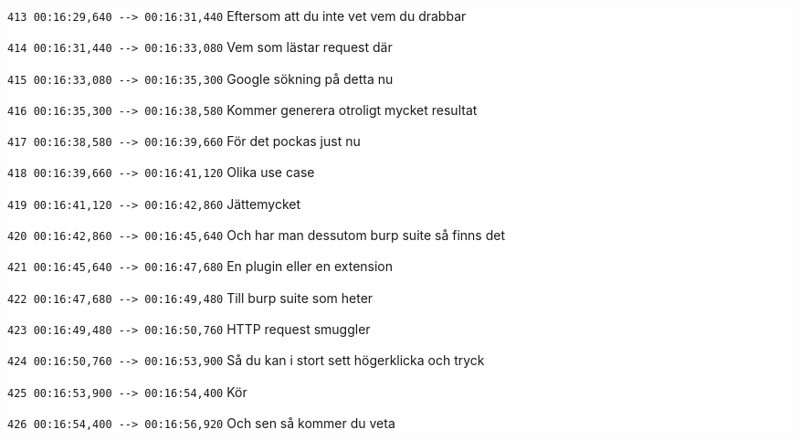 

`413 00:16:29,640 --> 00:16:31,440`
Eftersom att du inte vet vem du drabbar



`414 00:16:31,440 --> 00:16:33,080`
Vem som lästar request där



`415 00:16:33,080 --> 00:16:35,300`
Google sökning på detta nu



`416 00:16:35,300 --> 00:16:38,580`
Kommer generera otroligt mycket resultat



`417 00:16:38,580 --> 00:16:39,660`
För det pockas just nu



`418 00:16:39,660 --> 00:16:41,120`
Olika use case



`419 00:16:41,120 --> 00:16:42,860`
Jättemycket



`420 00:16:42,860 --> 00:16:45,640`
Och har man dessutom burp suite så finns det



`421 00:16:45,640 --> 00:16:47,680`
En plugin eller en extension



`422 00:16:47,680 --> 00:16:49,480`
Till burp suite som heter



`423 00:16:49,480 --> 00:16:50,760`
HTTP request smuggler



`424 00:16:50,760 --> 00:16:53,900`
Så du kan i stort sett högerklicka och tryck



`425 00:16:53,900 --> 00:16:54,400`
Kör



`426 00:16:54,400 --> 00:16:56,920`
Och sen så kommer du veta
